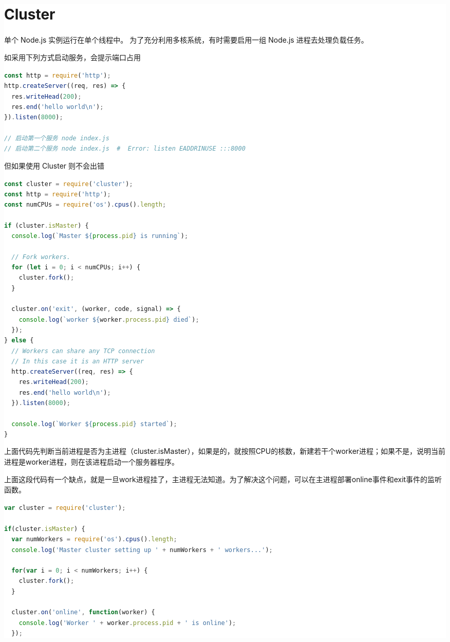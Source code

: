 # Cluster

单个 Node.js 实例运行在单个线程中。 为了充分利用多核系统，有时需要启用一组 Node.js 进程去处理负载任务。

如采用下列方式启动服务，会提示端口占用

```js
const http = require('http');
http.createServer((req, res) => {
  res.writeHead(200);
  res.end('hello world\n');
}).listen(8000);

// 启动第一个服务 node index.js
// 启动第二个服务 node index.js  #  Error: listen EADDRINUSE :::8000
```

但如果使用 Cluster 则不会出错

```js
const cluster = require('cluster');
const http = require('http');
const numCPUs = require('os').cpus().length;

if (cluster.isMaster) {
  console.log(`Master ${process.pid} is running`);

  // Fork workers.
  for (let i = 0; i < numCPUs; i++) {
    cluster.fork();
  }

  cluster.on('exit', (worker, code, signal) => {
    console.log(`worker ${worker.process.pid} died`);
  });
} else {
  // Workers can share any TCP connection
  // In this case it is an HTTP server
  http.createServer((req, res) => {
    res.writeHead(200);
    res.end('hello world\n');
  }).listen(8000);

  console.log(`Worker ${process.pid} started`);
}
```
上面代码先判断当前进程是否为主进程（cluster.isMaster），如果是的，就按照CPU的核数，新建若干个worker进程；如果不是，说明当前进程是worker进程，则在该进程启动一个服务器程序。

上面这段代码有一个缺点，就是一旦work进程挂了，主进程无法知道。为了解决这个问题，可以在主进程部署online事件和exit事件的监听函数。

```js
var cluster = require('cluster');

if(cluster.isMaster) {
  var numWorkers = require('os').cpus().length;
  console.log('Master cluster setting up ' + numWorkers + ' workers...');

  for(var i = 0; i < numWorkers; i++) {
    cluster.fork();
  }

  cluster.on('online', function(worker) {
    console.log('Worker ' + worker.process.pid + ' is online');
  });

```